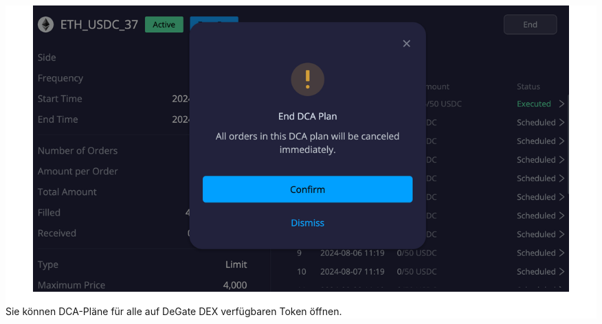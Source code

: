 <figure><img src="../.gitbook/assets/image (77).png" alt=""><figcaption></figcaption></figure>

Sie können DCA-Pläne für alle auf DeGate DEX verfügbaren Token öffnen.

### &#x20;<a href="#cu40v93jjdgm" id="cu40v93jjdgm"></a>
